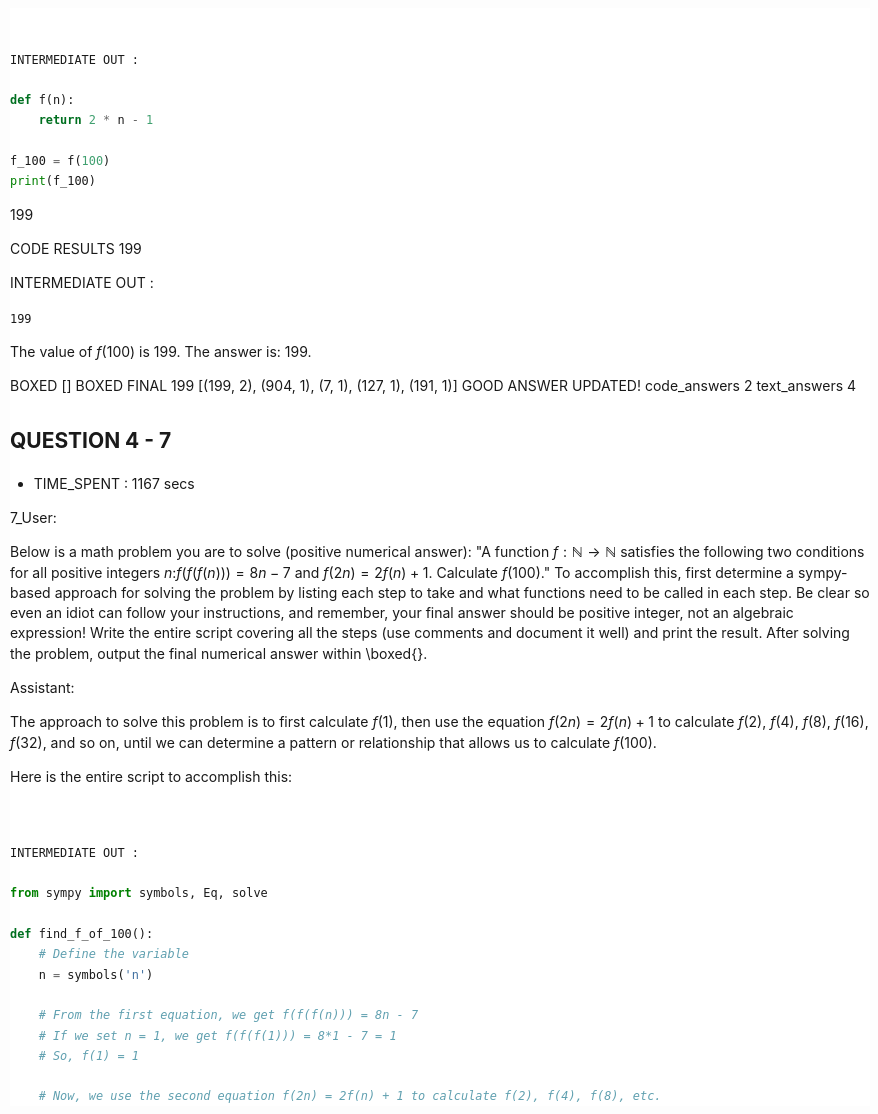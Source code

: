 ```python


INTERMEDIATE OUT :

def f(n):
    return 2 * n - 1

f_100 = f(100)
print(f_100)
```

199

CODE RESULTS 199

INTERMEDIATE OUT :
```output
199
```
The value of $f(100)$ is $199$. The answer is: $199$.

BOXED []
BOXED FINAL 199
[(199, 2), (904, 1), (7, 1), (127, 1), (191, 1)]
GOOD ANSWER UPDATED!
code_answers 2 text_answers 4



## QUESTION 4 - 7 
- TIME_SPENT : 1167 secs

7_User: 

Below is a math problem you are to solve (positive numerical answer):
"A function $f: \mathbb N \to \mathbb N$ satisfies the following two conditions for all positive integers $n$:$f(f(f(n)))=8n-7$ and $f(2n)=2f(n)+1$. Calculate $f(100)$."
To accomplish this, first determine a sympy-based approach for solving the problem by listing each step to take and what functions need to be called in each step. Be clear so even an idiot can follow your instructions, and remember, your final answer should be positive integer, not an algebraic expression!
Write the entire script covering all the steps (use comments and document it well) and print the result. After solving the problem, output the final numerical answer within \boxed{}.

Assistant:

 The approach to solve this problem is to first calculate $f(1)$, then use the equation $f(2n)=2f(n)+1$ to calculate $f(2)$, $f(4)$, $f(8)$, $f(16)$, $f(32)$, and so on, until we can determine a pattern or relationship that allows us to calculate $f(100)$. 

Here is the entire script to accomplish this:

```python


INTERMEDIATE OUT :

from sympy import symbols, Eq, solve

def find_f_of_100():
    # Define the variable
    n = symbols('n')

    # From the first equation, we get f(f(f(n))) = 8n - 7
    # If we set n = 1, we get f(f(f(1))) = 8*1 - 7 = 1
    # So, f(1) = 1

    # Now, we use the second equation f(2n) = 2f(n) + 1 to calculate f(2), f(4), f(8), etc.
```